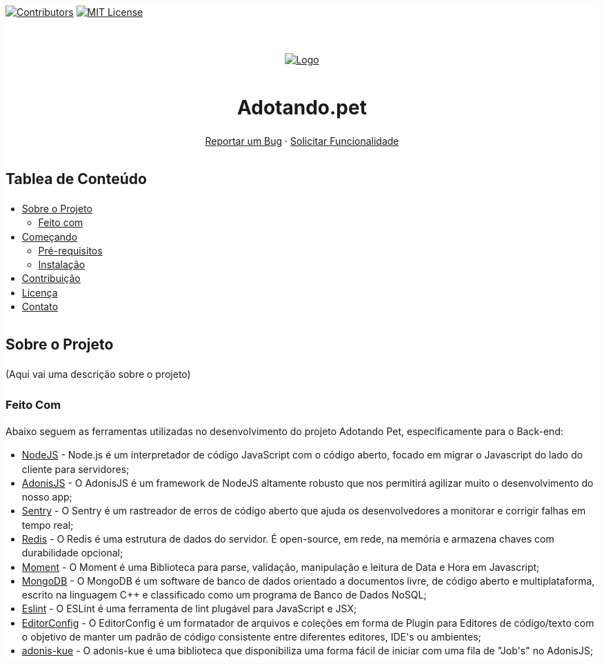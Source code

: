 



[![Contributors][contributors-shield]]()
[![MIT License][license-shield]][license-url]




<br />
<p align="center">
  <a href="https://github.com/adotando-pet/adotandopet-back-end">
    <img src="logo.png" alt="Logo" width="320" height="320">
  </a>

  <h1 align="center">Adotando.pet</h1>

  <p align="center">
    <a href="https://github.com/adotando-pet/adotandopet-back-end">Reportar um Bug</a>
    ·
    <a href="https://github.com/adotando-pet/adotandopet-back-end">Solicitar Funcionalidade</a>
  </p>
</p>

 


## Tablea de Conteúdo

* [Sobre o Projeto](#sobre-o-projeto)
  * [Feito com](#feito-com)
* [Começando](#começando)
  * [Pré-requisitos](#pré-requisitos)
  * [Instalação](#instalação)
* [Contribuição](#contribuição)
* [Licença](#licença)
* [Contato](#contato)




## Sobre o Projeto

(Aqui vai uma descrição sobre o projeto)

### Feito Com
Abaixo seguem as ferramentas utilizadas no desenvolvimento do projeto Adotando Pet, especificamente para o Back-end:

* [NodeJS](https://nodejs.org/en/) - Node.js é um interpretador de código JavaScript com o código aberto, focado em migrar o Javascript do lado do cliente para servidores;
* [AdonisJS](https://adonisjs.com/) - O AdonisJS é um framework de NodeJS altamente robusto que nos permitirá agilizar muito o desenvolvimento do nosso app;
* [Sentry](https://sentry.io/welcome/) - O Sentry é um rastreador de erros de código aberto que ajuda os desenvolvedores a monitorar e corrigir falhas em tempo real;
* [Redis](https://redis.io/) - O Redis é uma estrutura de dados do servidor. É open-source, em rede, na memória e armazena chaves com durabilidade opcional;
* [Moment](https://momentjs.com/) - O Moment é uma Biblioteca para parse, validação, manipulação e leitura de Data e Hora em Javascript;
* [MongoDB](https://www.mongodb.com/) - O MongoDB é um software de banco de dados orientado a documentos livre, de código aberto e multiplataforma, escrito na linguagem C++ e classificado como um programa de Banco de Dados NoSQL;
* [Eslint](https://eslint.org/) - O ESLint é uma ferramenta de lint plugável para JavaScript e JSX;
* [EditorConfig](https://editorconfig.org/) - O EditorConfig é um formatador de arquivos e coleções em forma de Plugin para Editores de código/texto com o objetivo de manter um padrão de código consistente entre diferentes editores, IDE's ou ambientes;
* [adonis-kue](https://github.com/nrempel/adonis-kue) - O adonis-kue é uma biblioteca que disponibiliza uma forma fácil de iniciar com uma fila de "Job's" no AdonisJS;

[contributors-shield]: https://img.shields.io/badge/contributors-4-orange.svg?style=flat-square
[license-shield]: https://img.shields.io/badge/license-MIT-blue.svg?style=flat-square
[license-url]: https://choosealicense.com/licenses/mit